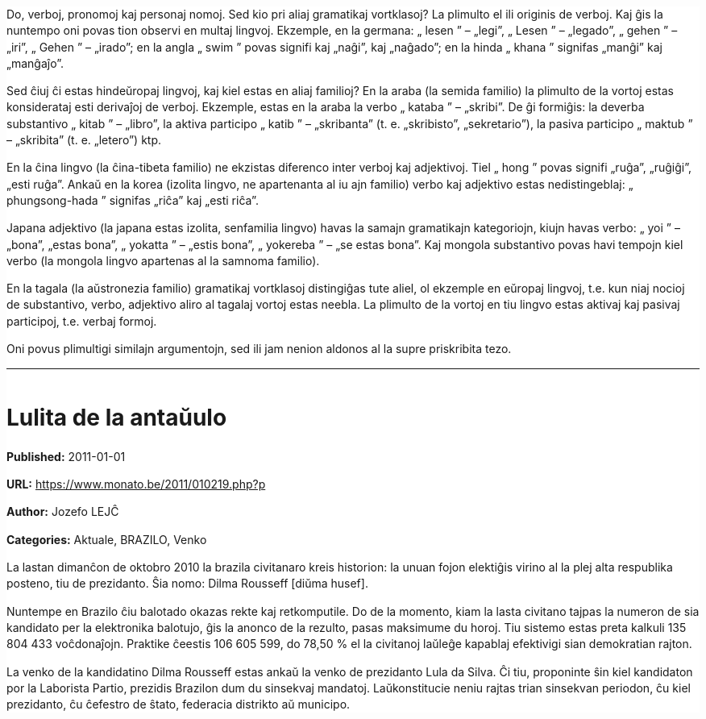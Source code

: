 Do, verboj, pronomoj kaj personaj nomoj. Sed kio pri aliaj gramatikaj vortklasoj? La plimulto el ili originis de verboj. Kaj ĝis la nuntempo oni povas tion observi en multaj lingvoj. Ekzemple, en la germana: „ lesen ” – „legi”, „ Lesen ” – „legado”, „ gehen ” – „iri”, „ Gehen ” – „irado”; en la angla „ swim ” povas signifi kaj „naĝi”, kaj „naĝado”; en la hinda „ khana ” signifas „manĝi” kaj „manĝaĵo”.

Sed ĉiuj ĉi estas hindeŭropaj lingvoj, kaj kiel estas en aliaj familioj? En la araba (la semida familio) la plimulto de la vortoj estas konsiderataj esti derivaĵoj de verboj. Ekzemple, estas en la araba la verbo „ kataba ” – „skribi”. De ĝi formiĝis: la deverba substantivo „ kitab ” – „libro”, la aktiva participo „ katib ” – „skribanta” (t. e. „skribisto”, „sekretario”), la pasiva participo „ maktub ” – „skribita” (t. e. „letero”) ktp.

En la ĉina lingvo (la ĉina-tibeta familio) ne ekzistas diferenco inter verboj kaj adjektivoj. Tiel „ hong ” povas signifi „ruĝa”, „ruĝiĝi”, „esti ruĝa”. Ankaŭ en la korea (izolita lingvo, ne apartenanta al iu ajn familio) verbo kaj adjektivo estas nedistingeblaj: „ phungsong-hada ” signifas „riĉa” kaj „esti riĉa”.

Japana adjektivo (la japana estas izolita, senfamilia lingvo) havas la samajn gramatikajn kategoriojn, kiujn havas verbo: „ yoi ” – „bona”, „estas bona”, „ yokatta ” – „estis bona”, „ yokereba ” – „se estas bona”. Kaj mongola substantivo povas havi tempojn kiel verbo (la mongola lingvo apartenas al la samnoma familio).

En la tagala (la aŭstronezia familio) gramatikaj vortklasoj distingiĝas tute aliel, ol ekzemple en eŭropaj lingvoj, t.e. kun niaj nocioj de substantivo, verbo, adjektivo aliro al tagalaj vortoj estas neebla. La plimulto de la vortoj en tiu lingvo estas aktivaj kaj pasivaj participoj, t.e. verbaj formoj.

Oni povus plimultigi similajn argumentojn, sed ili jam nenion aldonos al la supre priskribita tezo.


---

# Lulita de la antaŭulo

**Published:** 2011-01-01

**URL:** https://www.monato.be/2011/010219.php?p

**Author:** Jozefo LEJĈ

**Categories:** Aktuale, BRAZILO, Venko

La lastan dimanĉon de oktobro 2010 la brazila civitanaro kreis historion: la unuan fojon elektiĝis virino al la plej alta respublika posteno, tiu de prezidanto. Ŝia nomo: Dilma Rousseff [diŭma husef].

Nuntempe en Brazilo ĉiu balotado okazas rekte kaj retkomputile. Do de la momento, kiam la lasta civitano tajpas la numeron de sia kandidato per la elektronika balotujo, ĝis la anonco de la rezulto, pasas maksimume du horoj. Tiu sistemo estas preta kalkuli 135 804 433 voĉdonaĵojn. Praktike ĉeestis 106 605 599, do 78,50 % el la civitanoj laŭleĝe kapablaj efektivigi sian demokratian rajton.

La venko de la kandidatino Dilma Rousseff estas ankaŭ la venko de prezidanto Lula da Silva. Ĉi tiu, proponinte ŝin kiel kandidaton por la Laborista Partio, prezidis Brazilon dum du sinsekvaj mandatoj. Laŭkonstitucie neniu rajtas trian sinsekvan periodon, ĉu kiel prezidanto, ĉu ĉefestro de ŝtato, federacia distrikto aŭ municipo.
